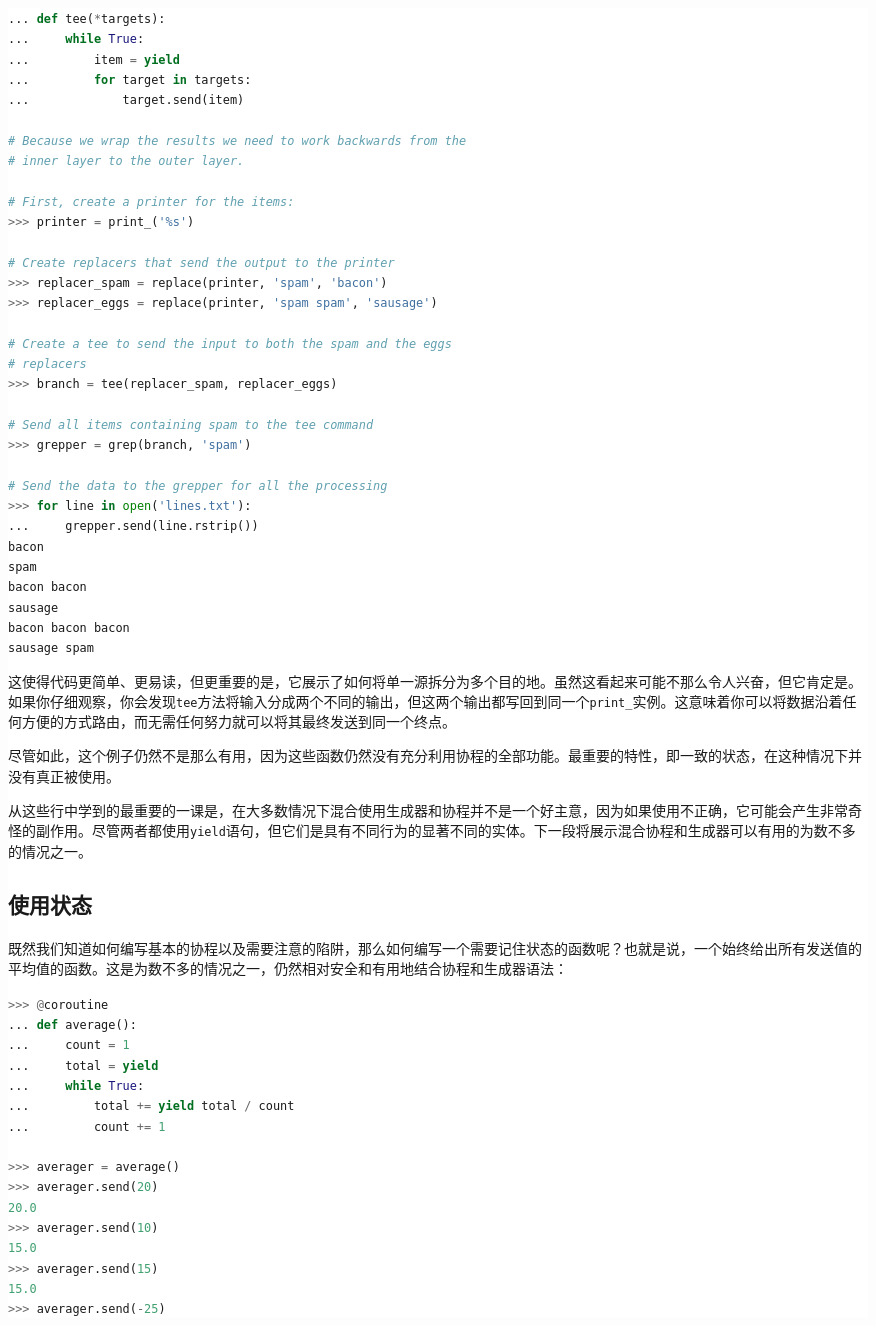 ```py
... def tee(*targets):
...     while True:
...         item = yield
...         for target in targets:
...             target.send(item)

# Because we wrap the results we need to work backwards from the
# inner layer to the outer layer.

# First, create a printer for the items:
>>> printer = print_('%s')

# Create replacers that send the output to the printer
>>> replacer_spam = replace(printer, 'spam', 'bacon')
>>> replacer_eggs = replace(printer, 'spam spam', 'sausage')

# Create a tee to send the input to both the spam and the eggs
# replacers
>>> branch = tee(replacer_spam, replacer_eggs)

# Send all items containing spam to the tee command
>>> grepper = grep(branch, 'spam')

# Send the data to the grepper for all the processing
>>> for line in open('lines.txt'):
...     grepper.send(line.rstrip())
bacon
spam
bacon bacon
sausage
bacon bacon bacon
sausage spam

```

这使得代码更简单、更易读，但更重要的是，它展示了如何将单一源拆分为多个目的地。虽然这看起来可能不那么令人兴奋，但它肯定是。如果你仔细观察，你会发现`tee`方法将输入分成两个不同的输出，但这两个输出都写回到同一个`print_`实例。这意味着你可以将数据沿着任何方便的方式路由，而无需任何努力就可以将其最终发送到同一个终点。

尽管如此，这个例子仍然不是那么有用，因为这些函数仍然没有充分利用协程的全部功能。最重要的特性，即一致的状态，在这种情况下并没有真正被使用。

从这些行中学到的最重要的一课是，在大多数情况下混合使用生成器和协程并不是一个好主意，因为如果使用不正确，它可能会产生非常奇怪的副作用。尽管两者都使用`yield`语句，但它们是具有不同行为的显著不同的实体。下一段将展示混合协程和生成器可以有用的为数不多的情况之一。

## 使用状态

既然我们知道如何编写基本的协程以及需要注意的陷阱，那么如何编写一个需要记住状态的函数呢？也就是说，一个始终给出所有发送值的平均值的函数。这是为数不多的情况之一，仍然相对安全和有用地结合协程和生成器语法：

```py
>>> @coroutine
... def average():
...     count = 1
...     total = yield
...     while True:
...         total += yield total / count
...         count += 1

>>> averager = average()
>>> averager.send(20)
20.0
>>> averager.send(10)
15.0
>>> averager.send(15)
15.0
>>> averager.send(-25)
```